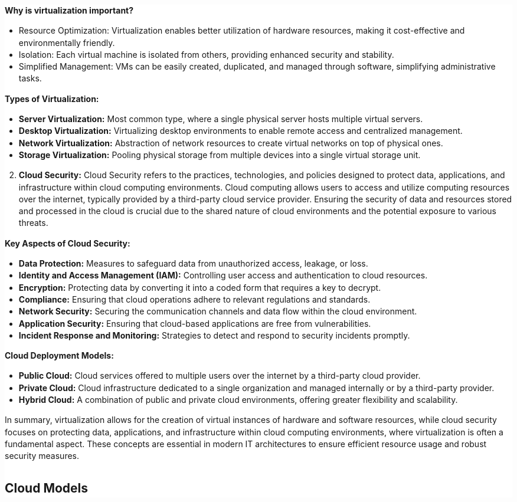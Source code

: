 **Why is virtualization important?**
- Resource Optimization: Virtualization enables better utilization of hardware resources, making it cost-effective and environmentally friendly.
- Isolation: Each virtual machine is isolated from others, providing enhanced security and stability.
- Simplified Management: VMs can be easily created, duplicated, and managed through software, simplifying administrative tasks.

**Types of Virtualization:**
- **Server Virtualization:** Most common type, where a single physical server hosts multiple virtual servers.
- **Desktop Virtualization:** Virtualizing desktop environments to enable remote access and centralized management.
- **Network Virtualization:** Abstraction of network resources to create virtual networks on top of physical ones.
- **Storage Virtualization:** Pooling physical storage from multiple devices into a single virtual storage unit.

2. **Cloud Security:**
Cloud Security refers to the practices, technologies, and policies designed to protect data, applications, and infrastructure within cloud computing environments. Cloud computing allows users to access and utilize computing resources over the internet, typically provided by a third-party cloud service provider. Ensuring the security of data and resources stored and processed in the cloud is crucial due to the shared nature of cloud environments and the potential exposure to various threats.

**Key Aspects of Cloud Security:**
- **Data Protection:** Measures to safeguard data from unauthorized access, leakage, or loss.
- **Identity and Access Management (IAM):** Controlling user access and authentication to cloud resources.
- **Encryption:** Protecting data by converting it into a coded form that requires a key to decrypt.
- **Compliance:** Ensuring that cloud operations adhere to relevant regulations and standards.
- **Network Security:** Securing the communication channels and data flow within the cloud environment.
- **Application Security:** Ensuring that cloud-based applications are free from vulnerabilities.
- **Incident Response and Monitoring:** Strategies to detect and respond to security incidents promptly.

**Cloud Deployment Models:**
- **Public Cloud:** Cloud services offered to multiple users over the internet by a third-party cloud provider.
- **Private Cloud:** Cloud infrastructure dedicated to a single organization and managed internally or by a third-party provider.
- **Hybrid Cloud:** A combination of public and private cloud environments, offering greater flexibility and scalability.

In summary, virtualization allows for the creation of virtual instances of hardware and software resources, while cloud security focuses on protecting data, applications, and infrastructure within cloud computing environments, where virtualization is often a fundamental aspect. These concepts are essential in modern IT architectures to ensure efficient resource usage and robust security measures.

## Cloud Models
